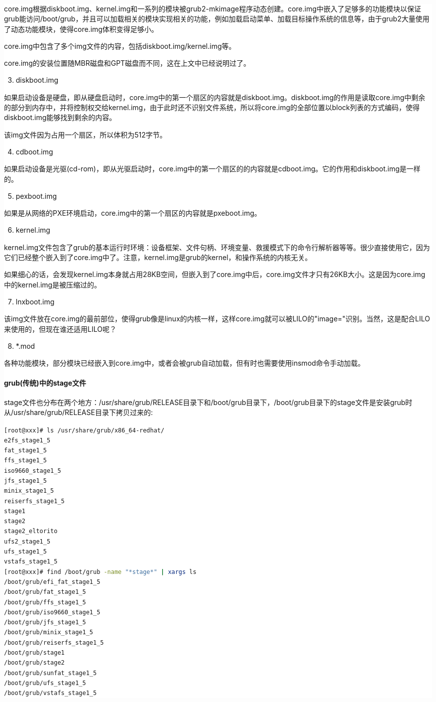 core.img根据diskboot.img、kernel.img和一系列的模块被grub2-mkimage程序动态创建。core.img中嵌入了足够多的功能模块以保证grub能访问/boot/grub，并且可以加载相关的模块实现相关的功能，例如加载启动菜单、加载目标操作系统的信息等，由于grub2大量使用了动态功能模块，使得core.img体积变得足够小。

core.img中包含了多个img文件的内容，包括diskboot.img/kernel.img等。

core.img的安装位置随MBR磁盘和GPT磁盘而不同，这在上文中已经说明过了。

3. diskboot.img

如果启动设备是硬盘，即从硬盘启动时，core.img中的第一个扇区的内容就是diskboot.img。diskboot.img的作用是读取core.img中剩余的部分到内存中，并将控制权交给kernel.img，由于此时还不识别文件系统，所以将core.img的全部位置以block列表的方式编码，使得diskboot.img能够找到剩余的内容。

该img文件因为占用一个扇区，所以体积为512字节。

4. cdboot.img

如果启动设备是光驱(cd-rom)，即从光驱启动时，core.img中的第一个扇区的的内容就是cdboot.img。它的作用和diskboot.img是一样的。

5. pexboot.img

如果是从网络的PXE环境启动，core.img中的第一个扇区的内容就是pxeboot.img。

6. kernel.img

kernel.img文件包含了grub的基本运行时环境：设备框架、文件句柄、环境变量、救援模式下的命令行解析器等等。很少直接使用它，因为它们已经整个嵌入到了core.img中了。注意，kernel.img是grub的kernel，和操作系统的内核无关。

如果细心的话，会发现kernel.img本身就占用28KB空间，但嵌入到了core.img中后，core.img文件才只有26KB大小。这是因为core.img中的kernel.img是被压缩过的。

7. lnxboot.img

该img文件放在core.img的最前部位，使得grub像是linux的内核一样，这样core.img就可以被LILO的"image="识别。当然，这是配合LILO来使用的，但现在谁还适用LILO呢？

8. *.mod

各种功能模块，部分模块已经嵌入到core.img中，或者会被grub自动加载，但有时也需要使用insmod命令手动加载。


#### grub(传统)中的stage文件

stage文件也分布在两个地方：/usr/share/grub/RELEASE目录下和/boot/grub目录下，/boot/grub目录下的stage文件是安装grub时从/usr/share/grub/RELEASE目录下拷贝过来的:
```sh
[root@xxx]# ls /usr/share/grub/x86_64-redhat/
e2fs_stage1_5
fat_stage1_5
ffs_stage1_5
iso9660_stage1_5
jfs_stage1_5
minix_stage1_5
reiserfs_stage1_5
stage1
stage2
stage2_eltorito
ufs2_stage1_5
ufs_stage1_5
vstafs_stage1_5
[root@xxx]# find /boot/grub -name "*stage*" | xargs ls
/boot/grub/efi_fat_stage1_5
/boot/grub/fat_stage1_5
/boot/grub/ffs_stage1_5
/boot/grub/iso9660_stage1_5
/boot/grub/jfs_stage1_5
/boot/grub/minix_stage1_5
/boot/grub/reiserfs_stage1_5
/boot/grub/stage1
/boot/grub/stage2
/boot/grub/sunfat_stage1_5
/boot/grub/ufs_stage1_5
/boot/grub/vstafs_stage1_5
```
